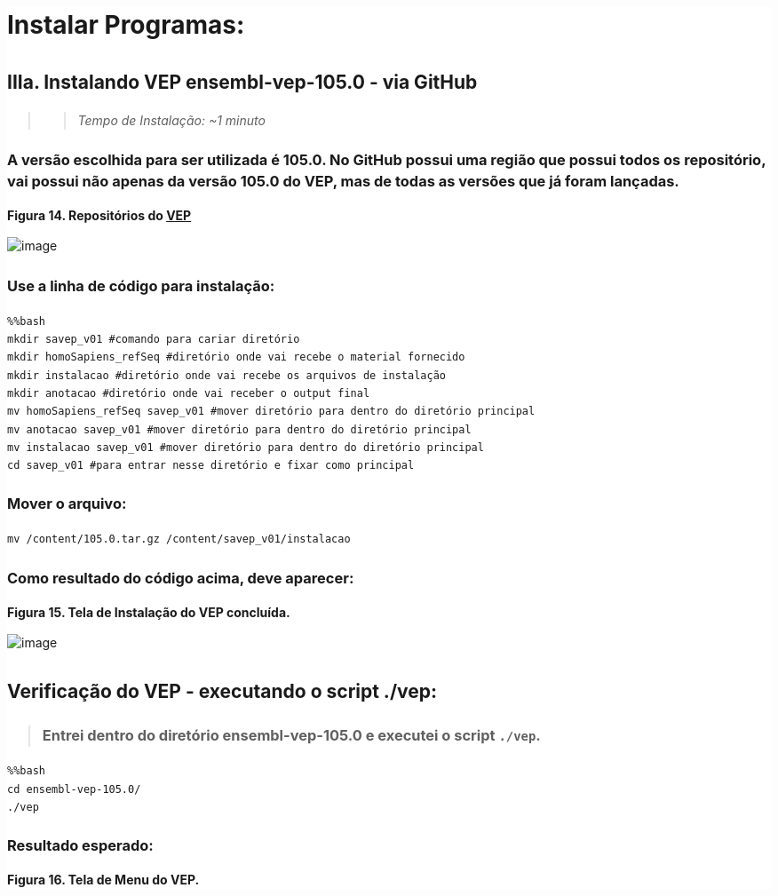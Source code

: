 
# Instalar Programas:

## IIIa. Instalando VEP ensembl-vep-105.0 - via GitHub
>> *Tempo de Instalação: ~1 minuto*

### A versão escolhida para ser utilizada é 105.0. No GitHub possui uma região que possui todos os repositório, vai possui não apenas da versão 105.0 do VEP, mas de todas as versões que já foram lançadas.
 
**Figura 14. Repositórios do [VEP](https://github.com/Ensembl/ensembl-vep/tags)**

![image](https://user-images.githubusercontent.com/57289531/202775430-e3c6d5c9-4730-4fe4-aef6-e75647ec4b2a.png)

### Use a linha de código para instalação:
```
%%bash
mkdir savep_v01 #comando para cariar diretório
mkdir homoSapiens_refSeq #diretório onde vai recebe o material fornecido
mkdir instalacao #diretório onde vai recebe os arquivos de instalação
mkdir anotacao #diretório onde vai receber o output final
mv homoSapiens_refSeq savep_v01 #mover diretório para dentro do diretório principal
mv anotacao savep_v01 #mover diretório para dentro do diretório principal
mv instalacao savep_v01 #mover diretório para dentro do diretório principal
cd savep_v01 #para entrar nesse diretório e fixar como principal
```

### Mover o arquivo:
```
mv /content/105.0.tar.gz /content/savep_v01/instalacao
```

### Como resultado do código acima, deve aparecer:
 
**Figura 15. Tela de Instalação do VEP concluída.**

![image](https://user-images.githubusercontent.com/57289531/202775335-f2e00da0-8727-4b59-bfc1-3f3f0e8692b0.png)

## Verificação do VEP - executando o script ./vep:
> ### Entrei dentro do diretório ensembl-vep-105.0 e executei o script `./vep`.
```
%%bash
cd ensembl-vep-105.0/
./vep
```

### Resultado esperado:
 
**Figura 16. Tela de Menu do VEP.**
